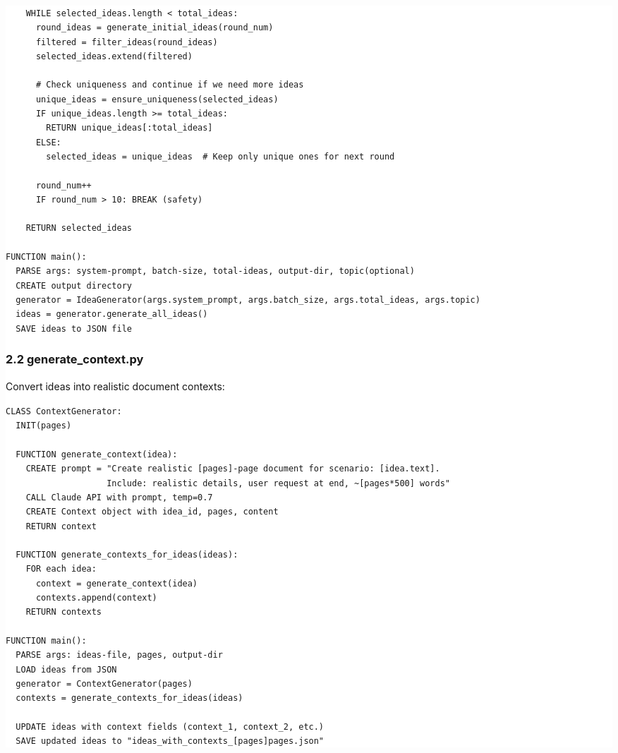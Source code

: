 ```pseudocode
    WHILE selected_ideas.length < total_ideas:
      round_ideas = generate_initial_ideas(round_num)
      filtered = filter_ideas(round_ideas)
      selected_ideas.extend(filtered)
      
      # Check uniqueness and continue if we need more ideas
      unique_ideas = ensure_uniqueness(selected_ideas)
      IF unique_ideas.length >= total_ideas:
        RETURN unique_ideas[:total_ideas]
      ELSE:
        selected_ideas = unique_ideas  # Keep only unique ones for next round
      
      round_num++
      IF round_num > 10: BREAK (safety)
    
    RETURN selected_ideas

FUNCTION main():
  PARSE args: system-prompt, batch-size, total-ideas, output-dir, topic(optional)
  CREATE output directory
  generator = IdeaGenerator(args.system_prompt, args.batch_size, args.total_ideas, args.topic)
  ideas = generator.generate_all_ideas()
  SAVE ideas to JSON file
```

### 2.2 generate_context.py
Convert ideas into realistic document contexts:

```pseudocode
CLASS ContextGenerator:
  INIT(pages)
  
  FUNCTION generate_context(idea):
    CREATE prompt = "Create realistic [pages]-page document for scenario: [idea.text].
                    Include: realistic details, user request at end, ~[pages*500] words"
    CALL Claude API with prompt, temp=0.7
    CREATE Context object with idea_id, pages, content
    RETURN context
  
  FUNCTION generate_contexts_for_ideas(ideas):
    FOR each idea:
      context = generate_context(idea)
      contexts.append(context)
    RETURN contexts

FUNCTION main():
  PARSE args: ideas-file, pages, output-dir
  LOAD ideas from JSON
  generator = ContextGenerator(pages)
  contexts = generate_contexts_for_ideas(ideas)
  
  UPDATE ideas with context fields (context_1, context_2, etc.)
  SAVE updated ideas to "ideas_with_contexts_[pages]pages.json"
```
